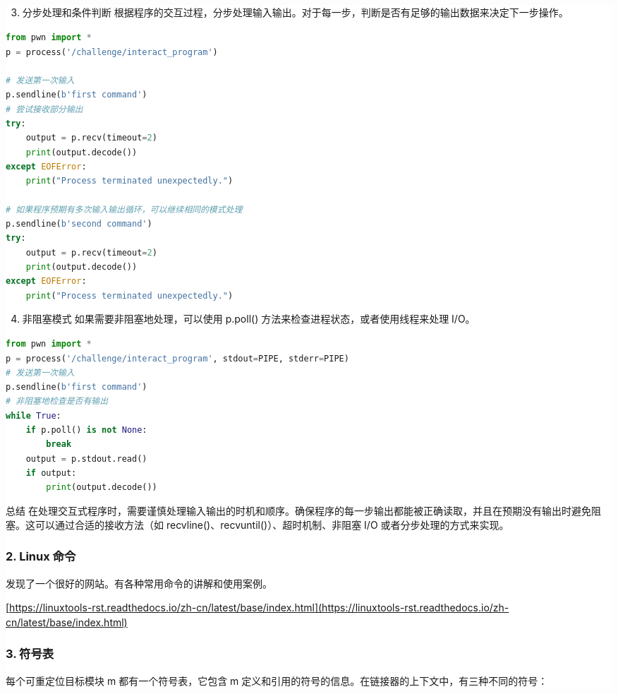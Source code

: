 3. 分步处理和条件判断
根据程序的交互过程，分步处理输入输出。对于每一步，判断是否有足够的输出数据来决定下一步操作。

```python
from pwn import *
p = process('/challenge/interact_program')

# 发送第一次输入
p.sendline(b'first command')
# 尝试接收部分输出
try:
    output = p.recv(timeout=2)
    print(output.decode())
except EOFError:
    print("Process terminated unexpectedly.")

# 如果程序预期有多次输入输出循环，可以继续相同的模式处理
p.sendline(b'second command')
try:
    output = p.recv(timeout=2)
    print(output.decode())
except EOFError:
    print("Process terminated unexpectedly.")
```
4. 非阻塞模式
如果需要非阻塞地处理，可以使用 p.poll() 方法来检查进程状态，或者使用线程来处理 I/O。
```python
from pwn import *
p = process('/challenge/interact_program', stdout=PIPE, stderr=PIPE)
# 发送第一次输入
p.sendline(b'first command')
# 非阻塞地检查是否有输出
while True:
    if p.poll() is not None:
        break
    output = p.stdout.read()
    if output:
        print(output.decode())
```
总结
在处理交互式程序时，需要谨慎处理输入输出的时机和顺序。确保程序的每一步输出都能被正确读取，并且在预期没有输出时避免阻塞。这可以通过合适的接收方法（如 recvline()、recvuntil()）、超时机制、非阻塞 I/O 或者分步处理的方式来实现。

### 2.  Linux 命令

发现了一个很好的网站。有各种常用命令的讲解和使用案例。

[https://linuxtools-rst.readthedocs.io/zh-cn/latest/base/index.html](https://linuxtools-rst.readthedocs.io/zh-cn/latest/base/index.html)

### 3. 符号表

每个可重定位目标模块 m 都有一个符号表，它包含 m 定义和引用的符号的信息。在链接器的上下文中，有三种不同的符号：
